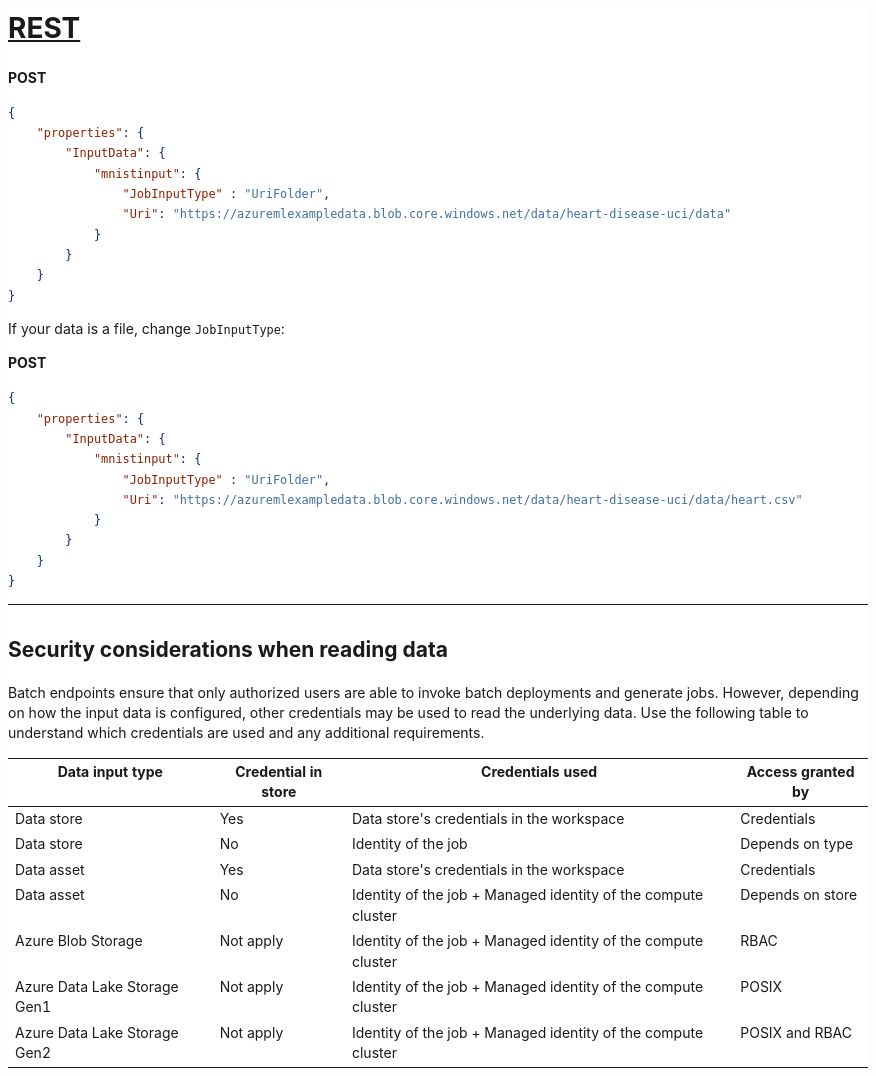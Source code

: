    # [REST](#tab/rest)

   __POST__

   ```json
   {
       "properties": {
           "InputData": {
               "mnistinput": {
                   "JobInputType" : "UriFolder",
                   "Uri": "https://azuremlexampledata.blob.core.windows.net/data/heart-disease-uci/data"
               }
           }
       }
   }
   ```

   If your data is a file, change `JobInputType`:

   __POST__

   ```json
   {
       "properties": {
           "InputData": {
               "mnistinput": {
                   "JobInputType" : "UriFolder",
                   "Uri": "https://azuremlexampledata.blob.core.windows.net/data/heart-disease-uci/data/heart.csv"
               }
           }
       }
   }
   ```
   ---

## Security considerations when reading data

Batch endpoints ensure that only authorized users are able to invoke batch deployments and generate jobs. However, depending on how the input data is configured, other credentials may be used to read the underlying data. Use the following table to understand which credentials are used and any additional requirements.

| Data input type              | Credential in store             | Credentials used                                              | Access granted by |
|------------------------------|---------------------------------|---------------------------------------------------------------|-------------------|
| Data store                   | Yes                             | Data store's credentials in the workspace                     | Credentials       |
| Data store                   | No                              | Identity of the job                                           | Depends on type   |
| Data asset                   | Yes                             | Data store's credentials in the workspace                     | Credentials       |
| Data asset                   | No                              | Identity of the job + Managed identity of the compute cluster | Depends on store  |
| Azure Blob Storage           | Not apply                       | Identity of the job + Managed identity of the compute cluster | RBAC              |
| Azure Data Lake Storage Gen1 | Not apply                       | Identity of the job + Managed identity of the compute cluster | POSIX             |
| Azure Data Lake Storage Gen2 | Not apply                       | Identity of the job + Managed identity of the compute cluster | POSIX and RBAC    |

